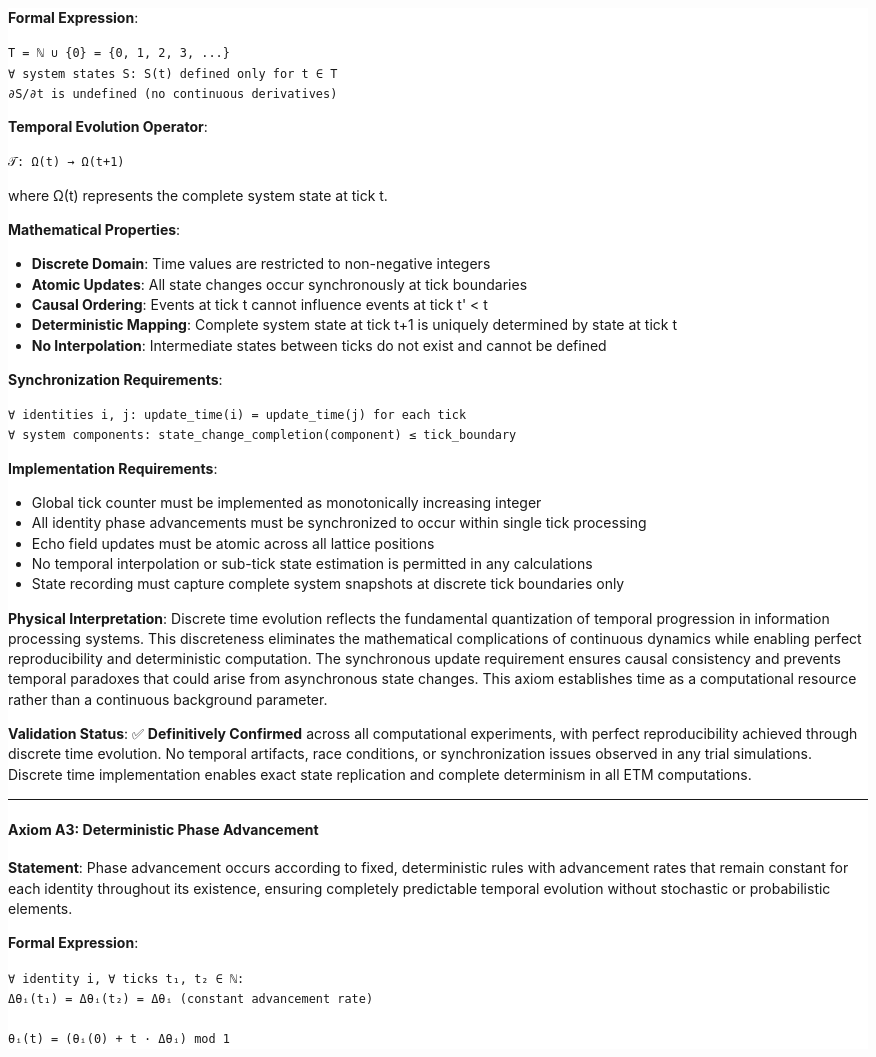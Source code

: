 **Formal Expression**:
```
T = ℕ ∪ {0} = {0, 1, 2, 3, ...}
∀ system states S: S(t) defined only for t ∈ T
∂S/∂t is undefined (no continuous derivatives)
```

**Temporal Evolution Operator**:
```
𝒯: Ω(t) → Ω(t+1)
```
where Ω(t) represents the complete system state at tick t.

**Mathematical Properties**:
- **Discrete Domain**: Time values are restricted to non-negative integers
- **Atomic Updates**: All state changes occur synchronously at tick boundaries
- **Causal Ordering**: Events at tick t cannot influence events at tick t' < t
- **Deterministic Mapping**: Complete system state at tick t+1 is uniquely determined by state at tick t
- **No Interpolation**: Intermediate states between ticks do not exist and cannot be defined

**Synchronization Requirements**:
```
∀ identities i, j: update_time(i) = update_time(j) for each tick
∀ system components: state_change_completion(component) ≤ tick_boundary
```

**Implementation Requirements**:
- Global tick counter must be implemented as monotonically increasing integer
- All identity phase advancements must be synchronized to occur within single tick processing
- Echo field updates must be atomic across all lattice positions
- No temporal interpolation or sub-tick state estimation is permitted in any calculations
- State recording must capture complete system snapshots at discrete tick boundaries only

**Physical Interpretation**: Discrete time evolution reflects the fundamental quantization of temporal progression in information processing systems. This discreteness eliminates the mathematical complications of continuous dynamics while enabling perfect reproducibility and deterministic computation. The synchronous update requirement ensures causal consistency and prevents temporal paradoxes that could arise from asynchronous state changes. This axiom establishes time as a computational resource rather than a continuous background parameter.

**Validation Status**: ✅ **Definitively Confirmed** across all computational experiments, with perfect reproducibility achieved through discrete time evolution. No temporal artifacts, race conditions, or synchronization issues observed in any trial simulations. Discrete time implementation enables exact state replication and complete determinism in all ETM computations.

---

#### Axiom A3: Deterministic Phase Advancement

**Statement**: Phase advancement occurs according to fixed, deterministic rules with advancement rates that remain constant for each identity throughout its existence, ensuring completely predictable temporal evolution without stochastic or probabilistic elements.

**Formal Expression**:
```
∀ identity i, ∀ ticks t₁, t₂ ∈ ℕ:
Δθᵢ(t₁) = Δθᵢ(t₂) = Δθᵢ (constant advancement rate)

θᵢ(t) = (θᵢ(0) + t · Δθᵢ) mod 1
```

